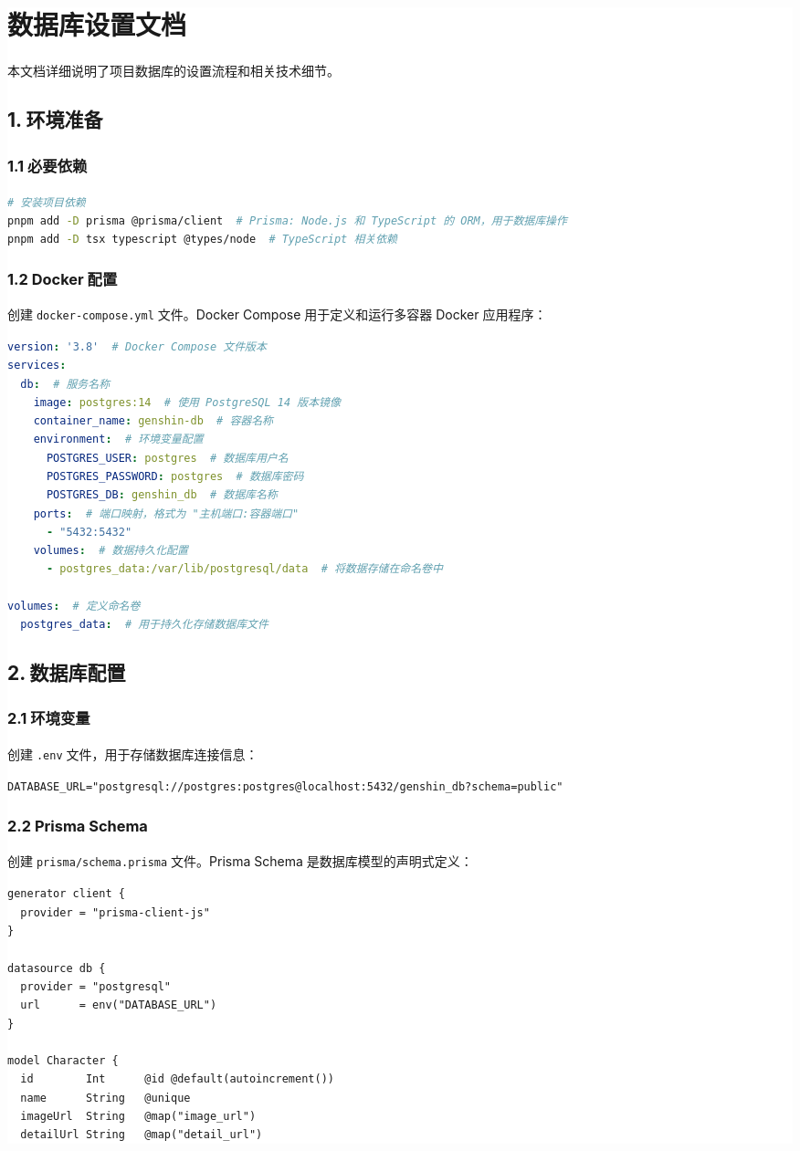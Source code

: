 # 数据库设置文档

本文档详细说明了项目数据库的设置流程和相关技术细节。

## 1. 环境准备

### 1.1 必要依赖

```bash
# 安装项目依赖
pnpm add -D prisma @prisma/client  # Prisma: Node.js 和 TypeScript 的 ORM，用于数据库操作
pnpm add -D tsx typescript @types/node  # TypeScript 相关依赖
```

### 1.2 Docker 配置
创建 `docker-compose.yml` 文件。Docker Compose 用于定义和运行多容器 Docker 应用程序：

```yaml
version: '3.8'  # Docker Compose 文件版本
services:
  db:  # 服务名称
    image: postgres:14  # 使用 PostgreSQL 14 版本镜像
    container_name: genshin-db  # 容器名称
    environment:  # 环境变量配置
      POSTGRES_USER: postgres  # 数据库用户名
      POSTGRES_PASSWORD: postgres  # 数据库密码
      POSTGRES_DB: genshin_db  # 数据库名称
    ports:  # 端口映射，格式为 "主机端口:容器端口"
      - "5432:5432"
    volumes:  # 数据持久化配置
      - postgres_data:/var/lib/postgresql/data  # 将数据存储在命名卷中

volumes:  # 定义命名卷
  postgres_data:  # 用于持久化存储数据库文件
```

## 2. 数据库配置

### 2.1 环境变量
创建 `.env` 文件，用于存储数据库连接信息：

```
DATABASE_URL="postgresql://postgres:postgres@localhost:5432/genshin_db?schema=public"
```

### 2.2 Prisma Schema
创建 `prisma/schema.prisma` 文件。Prisma Schema 是数据库模型的声明式定义：

```prisma
generator client {
  provider = "prisma-client-js"
}

datasource db {
  provider = "postgresql"
  url      = env("DATABASE_URL")
}

model Character {
  id        Int      @id @default(autoincrement())
  name      String   @unique
  imageUrl  String   @map("image_url")
  detailUrl String   @map("detail_url")
```